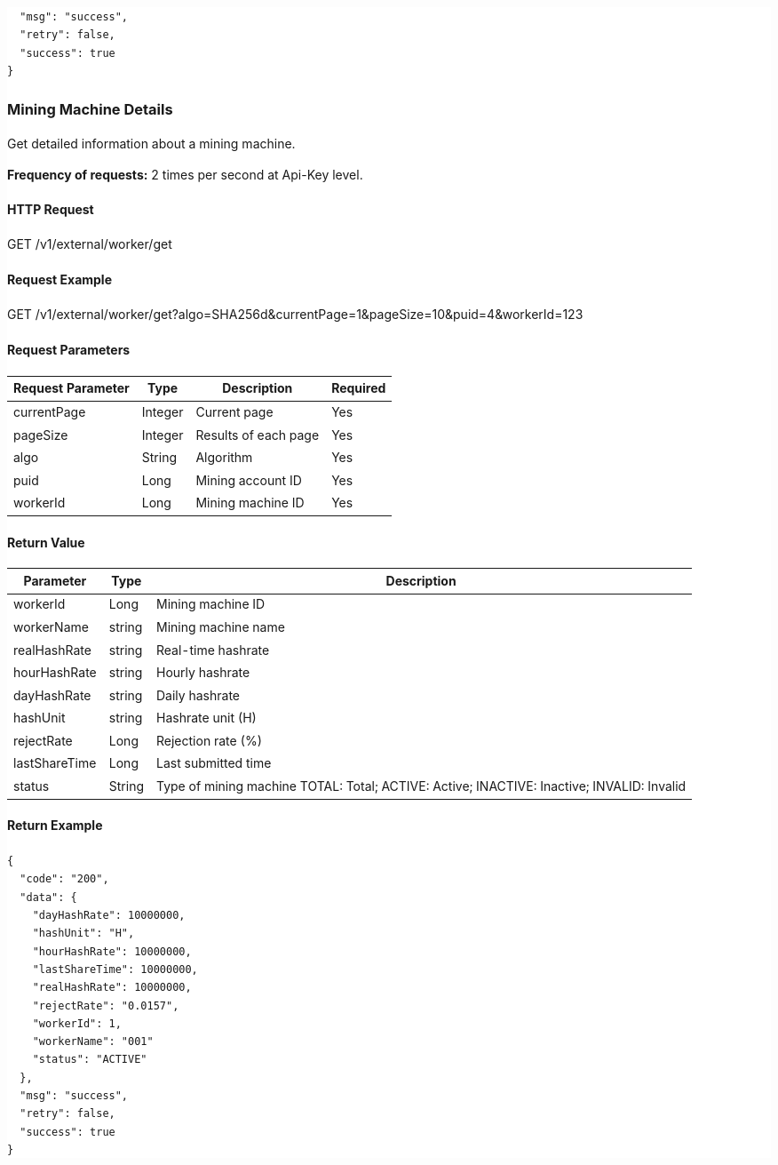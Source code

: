 ```
  "msg": "success",
  "retry": false,
  "success": true
}
```


### Mining Machine Details
Get detailed information about a mining machine.

**Frequency of requests:** 2 times per second at Api-Key level.

#### HTTP Request
GET /v1/external/worker/get

#### Request Example
GET /v1/external/worker/get?algo=SHA256d&currentPage=1&pageSize=10&puid=4&workerId=123

#### Request Parameters

Request Parameter | Type | Description | Required
---|---|---|---
currentPage | Integer | Current page | Yes
pageSize | Integer | Results of each page | Yes
algo | String | Algorithm | Yes
puid | Long | Mining account ID | Yes
workerId | Long | Mining machine ID | Yes

#### Return Value
Parameter | Type | Description
---|---|---
workerId | Long | Mining machine ID
workerName | string | Mining machine name
realHashRate | string | Real-time hashrate
hourHashRate | string | Hourly hashrate
dayHashRate | string | Daily hashrate
hashUnit | string | Hashrate unit (H)
rejectRate | Long | Rejection rate (%)
lastShareTime | Long | Last submitted time
status | String | Type of mining machine TOTAL: Total; ACTIVE: Active; INACTIVE: Inactive; INVALID: Invalid

#### Return Example

```
{
  "code": "200",
  "data": {
    "dayHashRate": 10000000,
    "hashUnit": "H",
    "hourHashRate": 10000000,
    "lastShareTime": 10000000,
    "realHashRate": 10000000,
    "rejectRate": "0.0157",
    "workerId": 1,
    "workerName": "001"
    "status": "ACTIVE"
  },
  "msg": "success",
  "retry": false,
  "success": true
}
```

